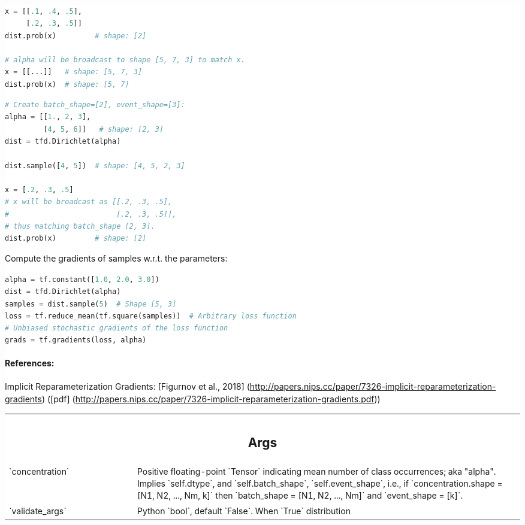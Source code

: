 ```python
x = [[.1, .4, .5],
     [.2, .3, .5]]
dist.prob(x)         # shape: [2]

# alpha will be broadcast to shape [5, 7, 3] to match x.
x = [[...]]   # shape: [5, 7, 3]
dist.prob(x)  # shape: [5, 7]
```

```python
# Create batch_shape=[2], event_shape=[3]:
alpha = [[1., 2, 3],
         [4, 5, 6]]   # shape: [2, 3]
dist = tfd.Dirichlet(alpha)

dist.sample([4, 5])  # shape: [4, 5, 2, 3]

x = [.2, .3, .5]
# x will be broadcast as [[.2, .3, .5],
#                         [.2, .3, .5]],
# thus matching batch_shape [2, 3].
dist.prob(x)         # shape: [2]
```

Compute the gradients of samples w.r.t. the parameters:

```python
alpha = tf.constant([1.0, 2.0, 3.0])
dist = tfd.Dirichlet(alpha)
samples = dist.sample(5)  # Shape [5, 3]
loss = tf.reduce_mean(tf.square(samples))  # Arbitrary loss function
# Unbiased stochastic gradients of the loss function
grads = tf.gradients(loss, alpha)
```

#### References:

Implicit Reparameterization Gradients:
  [Figurnov et al., 2018]
  (http://papers.nips.cc/paper/7326-implicit-reparameterization-gradients)
  ([pdf]
  (http://papers.nips.cc/paper/7326-implicit-reparameterization-gradients.pdf))



 <table class="responsive fixed orange">
<colgroup><col width="214px"><col></colgroup>
<tr><th colspan="2"><h2 class="add-link">Args</h2></th></tr>

<tr>
<td>
`concentration`
</td>
<td>
Positive floating-point `Tensor` indicating mean number
of class occurrences; aka "alpha". Implies `self.dtype`, and
`self.batch_shape`, `self.event_shape`, i.e., if
`concentration.shape = [N1, N2, ..., Nm, k]` then
`batch_shape = [N1, N2, ..., Nm]` and
`event_shape = [k]`.
</td>
</tr><tr>
<td>
`validate_args`
</td>
<td>
Python `bool`, default `False`. When `True` distribution